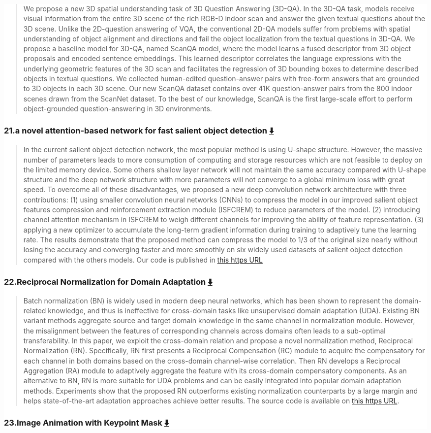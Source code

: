 >  We propose a new 3D spatial understanding task of 3D Question Answering (3D-QA). In the 3D-QA task, models receive visual information from the entire 3D scene of the rich RGB-D indoor scan and answer the given textual questions about the 3D scene. Unlike the 2D-question answering of VQA, the conventional 2D-QA models suffer from problems with spatial understanding of object alignment and directions and fail the object localization from the textual questions in 3D-QA. We propose a baseline model for 3D-QA, named ScanQA model, where the model learns a fused descriptor from 3D object proposals and encoded sentence embeddings. This learned descriptor correlates the language expressions with the underlying geometric features of the 3D scan and facilitates the regression of 3D bounding boxes to determine described objects in textual questions. We collected human-edited question-answer pairs with free-form answers that are grounded to 3D objects in each 3D scene. Our new ScanQA dataset contains over 41K question-answer pairs from the 800 indoor scenes drawn from the ScanNet dataset. To the best of our knowledge, ScanQA is the first large-scale effort to perform object-grounded question-answering in 3D environments.      
### 21.a novel attention-based network for fast salient object detection  [ :arrow_down: ](https://arxiv.org/pdf/2112.10481.pdf)
>  In the current salient object detection network, the most popular method is using U-shape structure. However, the massive number of parameters leads to more consumption of computing and storage resources which are not feasible to deploy on the limited memory device. Some others shallow layer network will not maintain the same accuracy compared with U-shape structure and the deep network structure with more parameters will not converge to a global minimum loss with great speed. To overcome all of these disadvantages, we proposed a new deep convolution network architecture with three contributions: (1) using smaller convolution neural networks (CNNs) to compress the model in our improved salient object features compression and reinforcement extraction module (ISFCREM) to reduce parameters of the model. (2) introducing channel attention mechanism in ISFCREM to weigh different channels for improving the ability of feature representation. (3) applying a new optimizer to accumulate the long-term gradient information during training to adaptively tune the learning rate. The results demonstrate that the proposed method can compress the model to 1/3 of the original size nearly without losing the accuracy and converging faster and more smoothly on six widely used datasets of salient object detection compared with the others models. Our code is published in <a class="link-external link-https" href="https://gitee.com/binzhangbinzhangbin/code-a-novel-attention-based-network-for-fast-salient-object-detection.git" rel="external noopener nofollow">this https URL</a>      
### 22.Reciprocal Normalization for Domain Adaptation  [ :arrow_down: ](https://arxiv.org/pdf/2112.10474.pdf)
>  Batch normalization (BN) is widely used in modern deep neural networks, which has been shown to represent the domain-related knowledge, and thus is ineffective for cross-domain tasks like unsupervised domain adaptation (UDA). Existing BN variant methods aggregate source and target domain knowledge in the same channel in normalization module. However, the misalignment between the features of corresponding channels across domains often leads to a sub-optimal transferability. In this paper, we exploit the cross-domain relation and propose a novel normalization method, Reciprocal Normalization (RN). Specifically, RN first presents a Reciprocal Compensation (RC) module to acquire the compensatory for each channel in both domains based on the cross-domain channel-wise correlation. Then RN develops a Reciprocal Aggregation (RA) module to adaptively aggregate the feature with its cross-domain compensatory components. As an alternative to BN, RN is more suitable for UDA problems and can be easily integrated into popular domain adaptation methods. Experiments show that the proposed RN outperforms existing normalization counterparts by a large margin and helps state-of-the-art adaptation approaches achieve better results. The source code is available on <a class="link-external link-https" href="https://github.com/Openning07/reciprocal-normalization-for-DA" rel="external noopener nofollow">this https URL</a>.      
### 23.Image Animation with Keypoint Mask  [ :arrow_down: ](https://arxiv.org/pdf/2112.10457.pdf)